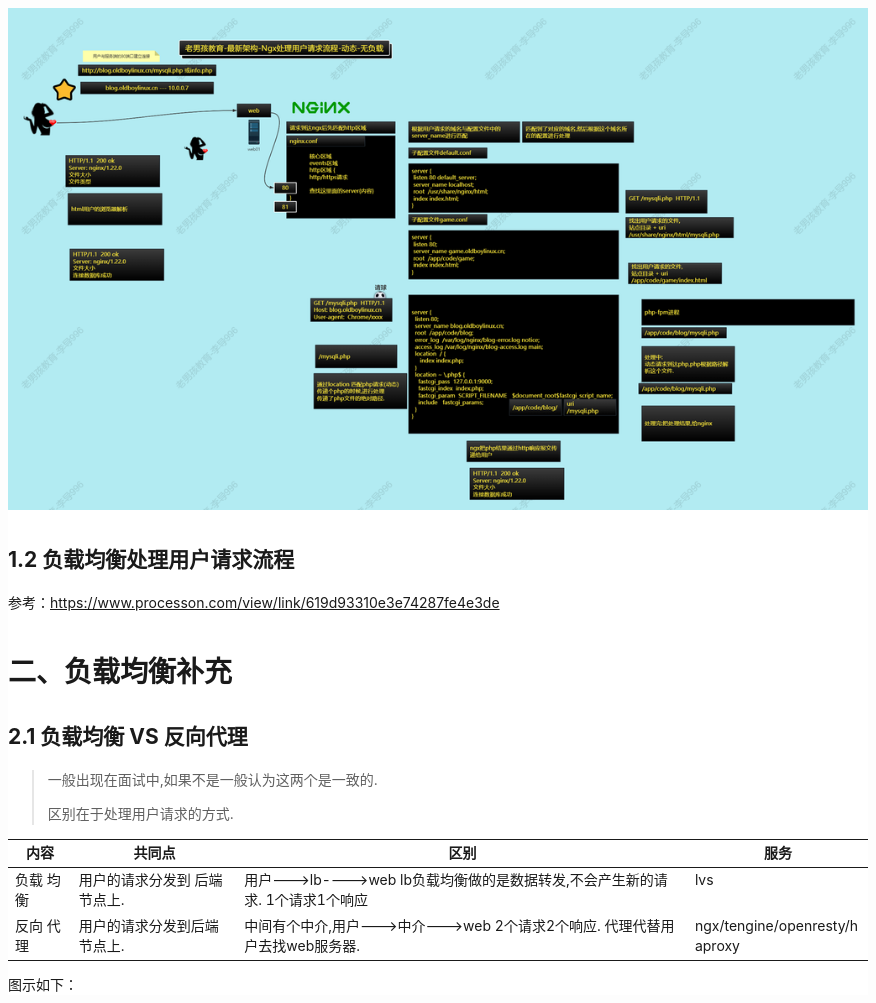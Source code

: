 ![image-20240509165153838](../../../img/image-20240509165153838.png)

## 1.2 负载均衡处理用户请求流程

参考：https://www.processon.com/view/link/619d93310e3e74287fe4e3de



# 二、负载均衡补充

## 2.1 负载均衡 VS 反向代理

>一般出现在面试中,如果不是一般认为这两个是一致的.
>
>区别在于处理用户请求的方式.  

| 内容      | 共同点                       | 区别                                                         | 服务                          |
| --------- | ---------------------------- | ------------------------------------------------------------ | ----------------------------- |
| 负载 均衡 | 用户的请求分发到 后端节点上. | 用户--->lb---->web lb负载均衡做的是数据转发,不会产生新的请求. 1个请求1个响应 | lvs                           |
| 反向 代理 | 用户的请求分发到后端节点上.  | 中间有个中介,用户--->中介--->web 2个请求2个响应. 代理代替用户去找web服务器. | ngx/tengine/openresty/haproxy |

图示如下：

